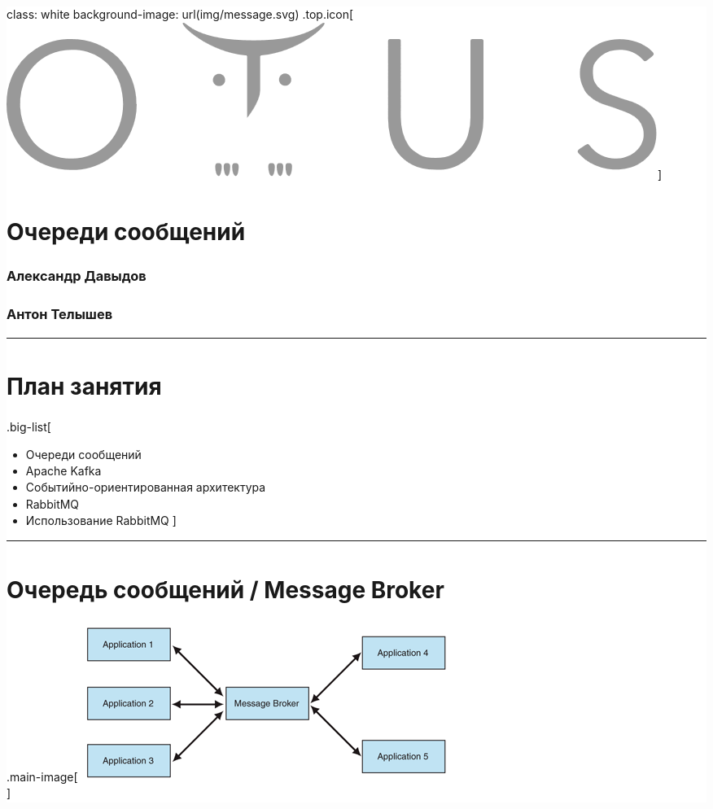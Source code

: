 
class: white
background-image: url(img/message.svg)
.top.icon[![otus main](img/logo.png)]

# Очереди сообщений

### Александр Давыдов
### Антон Телышев

---

# План занятия

.big-list[
* Очереди сообщений
* Apache Kafka
* Событийно-ориентированная архитектура
* RabbitMQ
* Использование RabbitMQ
]


---

# Очередь сообщений / Message Broker

.main-image[
	![](img/messagebroker.png)	
]
